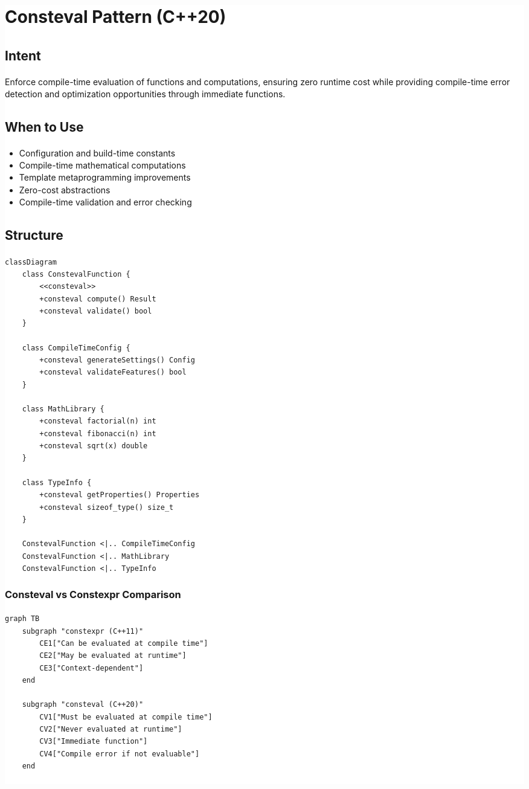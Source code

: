 # Consteval Pattern (C++20)

## Intent
Enforce compile-time evaluation of functions and computations, ensuring zero runtime cost while providing compile-time error detection and optimization opportunities through immediate functions.

## When to Use
- Configuration and build-time constants
- Compile-time mathematical computations
- Template metaprogramming improvements
- Zero-cost abstractions
- Compile-time validation and error checking

## Structure

```mermaid
classDiagram
    class ConstevalFunction {
        <<consteval>>
        +consteval compute() Result
        +consteval validate() bool
    }
    
    class CompileTimeConfig {
        +consteval generateSettings() Config
        +consteval validateFeatures() bool
    }
    
    class MathLibrary {
        +consteval factorial(n) int
        +consteval fibonacci(n) int
        +consteval sqrt(x) double
    }
    
    class TypeInfo {
        +consteval getProperties() Properties
        +consteval sizeof_type() size_t
    }
    
    ConstevalFunction <|.. CompileTimeConfig
    ConstevalFunction <|.. MathLibrary
    ConstevalFunction <|.. TypeInfo
```

### Consteval vs Constexpr Comparison

```mermaid
graph TB
    subgraph "constexpr (C++11)"
        CE1["Can be evaluated at compile time"]
        CE2["May be evaluated at runtime"]
        CE3["Context-dependent"]
    end
    
    subgraph "consteval (C++20)"
        CV1["Must be evaluated at compile time"]
        CV2["Never evaluated at runtime"]
        CV3["Immediate function"]
        CV4["Compile error if not evaluable"]
    end
    
```